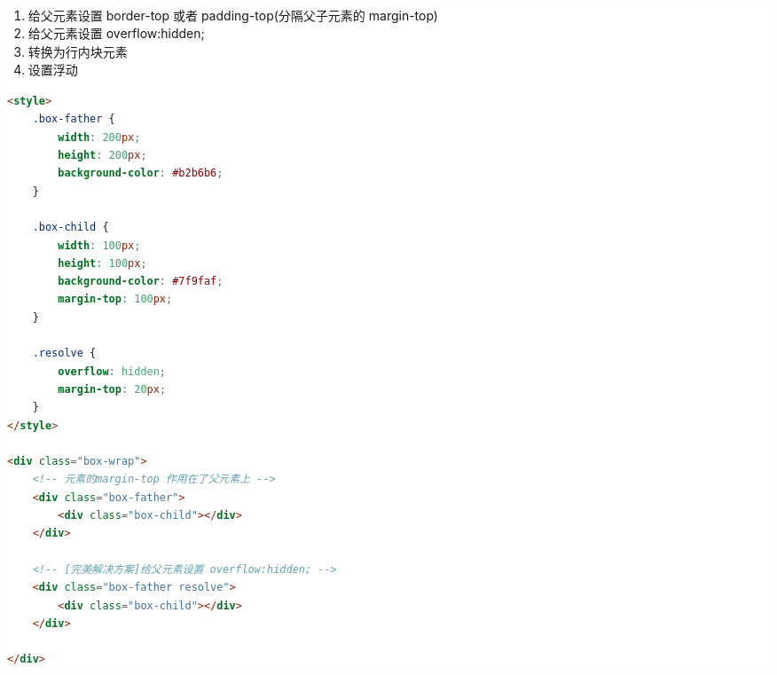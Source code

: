 1. 给父元素设置 border-top 或者 padding-top(分隔父子元素的 margin-top)
2. 给父元素设置 overflow:hidden;
3. 转换为行内块元素
4. 设置浮动

```html
<style>
    .box-father {
        width: 200px;
        height: 200px;
        background-color: #b2b6b6;
    }

    .box-child {
        width: 100px;
        height: 100px;
        background-color: #7f9faf;
        margin-top: 100px;
    }

    .resolve {
        overflow: hidden;
        margin-top: 20px;
    }
</style>

<div class="box-wrap">
    <!-- 元素的margin-top 作用在了父元素上 -->
    <div class="box-father">
        <div class="box-child"></div>
    </div>

    <!-- [完美解决方案]给父元素设置 overflow:hidden; -->
    <div class="box-father resolve">
        <div class="box-child"></div>
    </div>

</div>
```
